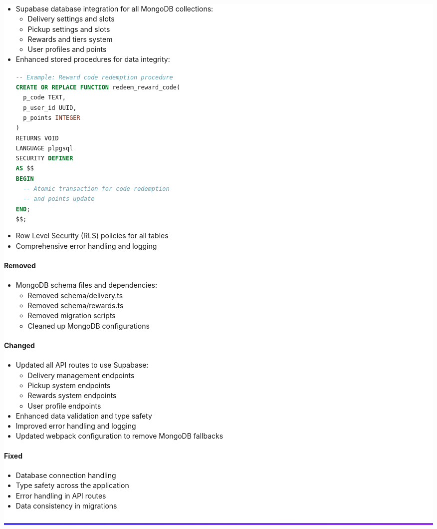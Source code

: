 - Supabase database integration for all MongoDB collections:
  - Delivery settings and slots
  - Pickup settings and slots
  - Rewards and tiers system
  - User profiles and points
- Enhanced stored procedures for data integrity:
  ```sql
  -- Example: Reward code redemption procedure
  CREATE OR REPLACE FUNCTION redeem_reward_code(
    p_code TEXT,
    p_user_id UUID,
    p_points INTEGER
  )
  RETURNS VOID
  LANGUAGE plpgsql
  SECURITY DEFINER
  AS $$
  BEGIN
    -- Atomic transaction for code redemption
    -- and points update
  END;
  $$;
  ```
- Row Level Security (RLS) policies for all tables
- Comprehensive error handling and logging

#### Removed

- MongoDB schema files and dependencies:
  - Removed schema/delivery.ts
  - Removed schema/rewards.ts
  - Removed migration scripts
  - Cleaned up MongoDB configurations

#### Changed

- Updated all API routes to use Supabase:
  - Delivery management endpoints
  - Pickup system endpoints
  - Rewards system endpoints
  - User profile endpoints
- Enhanced data validation and type safety
- Improved error handling and logging
- Updated webpack configuration to remove MongoDB fallbacks

#### Fixed

- Database connection handling
- Type safety across the application
- Error handling in API routes
- Data consistency in migrations

<div style="background: linear-gradient(to right, #4f46e5, #9333ea); height: 4px; margin: 24px 0;"></div>
